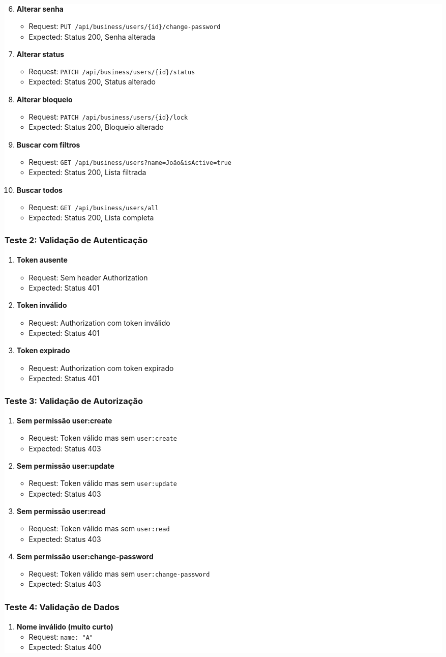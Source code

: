 6. **Alterar senha**
   - Request: `PUT /api/business/users/{id}/change-password`
   - Expected: Status 200, Senha alterada

7. **Alterar status**
   - Request: `PATCH /api/business/users/{id}/status`
   - Expected: Status 200, Status alterado

8. **Alterar bloqueio**
   - Request: `PATCH /api/business/users/{id}/lock`
   - Expected: Status 200, Bloqueio alterado

9. **Buscar com filtros**
   - Request: `GET /api/business/users?name=João&isActive=true`
   - Expected: Status 200, Lista filtrada

10. **Buscar todos**
    - Request: `GET /api/business/users/all`
    - Expected: Status 200, Lista completa

### Teste 2: Validação de Autenticação

1. **Token ausente**
   - Request: Sem header Authorization
   - Expected: Status 401

2. **Token inválido**
   - Request: Authorization com token inválido
   - Expected: Status 401

3. **Token expirado**
   - Request: Authorization com token expirado
   - Expected: Status 401

### Teste 3: Validação de Autorização

1. **Sem permissão user:create**
   - Request: Token válido mas sem `user:create`
   - Expected: Status 403

2. **Sem permissão user:update**
   - Request: Token válido mas sem `user:update`
   - Expected: Status 403

3. **Sem permissão user:read**
   - Request: Token válido mas sem `user:read`
   - Expected: Status 403

4. **Sem permissão user:change-password**
   - Request: Token válido mas sem `user:change-password`
   - Expected: Status 403

### Teste 4: Validação de Dados

1. **Nome inválido (muito curto)**
   - Request: `name: "A"`
   - Expected: Status 400
